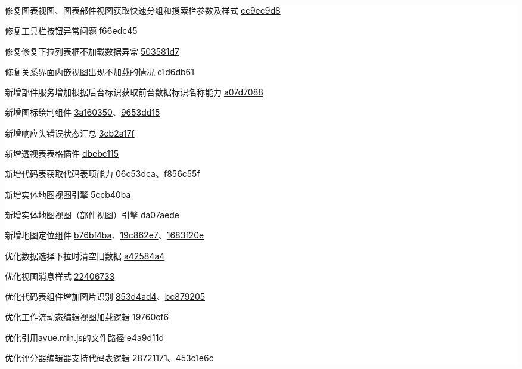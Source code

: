 修复图表视图、图表部件视图获取快速分组和搜索栏参数及样式 [cc9ec9d8](http://demo.ibizlab.cn/ibizr7pfstdtempl/ibizvuer7res/commit/cc9ec9d88483c7f14ccd519897778635b9385b14)

修复工具栏按钮异常问题 [f66edc45](http://demo.ibizlab.cn/ibizr7pfstdtempl/ibizvuer7res/commit/f66edc45e909ec0d1fbb47861c8ea336819ce0aa)

修复修复下拉列表框不加载数据异常 [503581d7](http://demo.ibizlab.cn/ibizr7pfstdtempl/ibizvuer7res/commit/503581d771cbb628a5cfb170bb10e68808cbaf5b)

修复关系界面内嵌视图出现不加载的情况 [c1d6db61](http://demo.ibizlab.cn/ibizr7pfstdtempl/ibizvuer7res/commit/c1d6db6130ff6a5768f9d982e75949cde86307f0)

新增部件服务增加根据后台标识获取前台数据标识名称能力 [a07d7088](http://demo.ibizlab.cn/ibizr7pfstdtempl/ibizvuer7res/commit/a07d70887e5044f415a29d92f136ef910231a2dd)

新增图标绘制组件 [3a160350](http://demo.ibizlab.cn/ibizr7pfstdtempl/ibizvuer7res/commit/3a1603502740cde5ee12051bd2ee3c76abe2b554)、[9653dd15](http://demo.ibizlab.cn/ibizr7pfstdtempl/ibizvuer7res/commit/9653dd15cdef7b97ce0c022d78c6236d3bf9d8fe)

新增响应头错误状态汇总 [3cb2a17f](http://demo.ibizlab.cn/ibizr7pfstdtempl/ibizvuer7res/commit/3cb2a17f78d262efab0914a3d025de29e36d5641)

新增透视表表格插件 [dbebc115](http://demo.ibizlab.cn/ibizr7pfstdtempl/ibizvuer7res/commit/dbebc115cfa9d90cca2518db27646c935fc5c11c)

新增代码表获取代码表项能力 [06c53dca](http://demo.ibizlab.cn/ibizr7pfstdtempl/ibizvuer7res/commit/06c53dca2963165c8593cf2b7f2ba6f9e0f13f0c)、[f856c55f](http://demo.ibizlab.cn/ibizr7pfstdtempl/ibizvuer7res/commit/f856c55f6983bfab490848dfefed0a8ca29bac9b)

新增实体地图视图引擎 [5ccb40ba](http://demo.ibizlab.cn/ibizr7pfstdtempl/ibizvuer7res/commit/5ccb40ba780548f7758e0cf4027fb8a16affc56d)

新增实体地图视图（部件视图）引擎 [da07aede](http://demo.ibizlab.cn/ibizr7pfstdtempl/ibizvuer7res/commit/da07aede9151f474740da1cabcaa10e8bc1b3749)

新增地图定位组件 [b76bf4ba](http://demo.ibizlab.cn/ibizr7pfstdtempl/ibizvuer7res/commit/b76bf4ba09630d477e1a75637a76b39974b8ff2f)、[19c862e7](http://demo.ibizlab.cn/ibizr7pfstdtempl/ibizvuer7res/commit/19c862e71eabdf4e10a56118ea32c3f23793e68b)、[1683f20e](http://demo.ibizlab.cn/ibizr7pfstdtempl/ibizvuer7res/commit/1683f20e070d0f2a1c738929ca4eb018d61eaea0)

优化数据选择下拉时清空旧数据 [a42584a4](http://demo.ibizlab.cn/ibizr7pfstdtempl/ibizvuer7res/commit/a42584a4235a0beb0d155b47890e5e685d9eb5ac)

优化视图消息样式 [22406733](http://demo.ibizlab.cn/ibizr7pfstdtempl/ibizvuer7res/commit/22406733fecb566929770e688e5d06fa7b6ed5d1)

优化代码表组件增加图片识别 [853d4ad4](http://demo.ibizlab.cn/ibizr7pfstdtempl/ibizvuer7res/commit/853d4ad406a35cfb013dbc18188aeb45d148b8b6)、[bc879205](http://demo.ibizlab.cn/ibizr7pfstdtempl/ibizvuer7res/commit/bc879205eb35dba743974a9af189de0292dd4979)

优化工作流动态编辑视图加载逻辑 [19760cf6](http://demo.ibizlab.cn/ibizr7pfstdtempl/ibizvuer7res/commit/19760cf6f32f9bb47aa75ffe13ca5db8639cc250)

优化引用avue.min.js的文件路径 [e4a9d11d](http://demo.ibizlab.cn/ibizr7pfstdtempl/ibizvuer7res/commit/e4a9d11db906cc8e18a0f290cb66fd2c3fc277a1)

优化评分器编辑器支持代码表逻辑 [28721171](http://demo.ibizlab.cn/ibizr7pfstdtempl/ibizvuer7res/commit/28721171ffa8d5adae6d9b567838041e320c5767)、[453c1e6c](http://demo.ibizlab.cn/ibizr7pfstdtempl/ibizvuer7res/commit/453c1e6c79b31a49d189c40a4537a60fa0dd0023)
